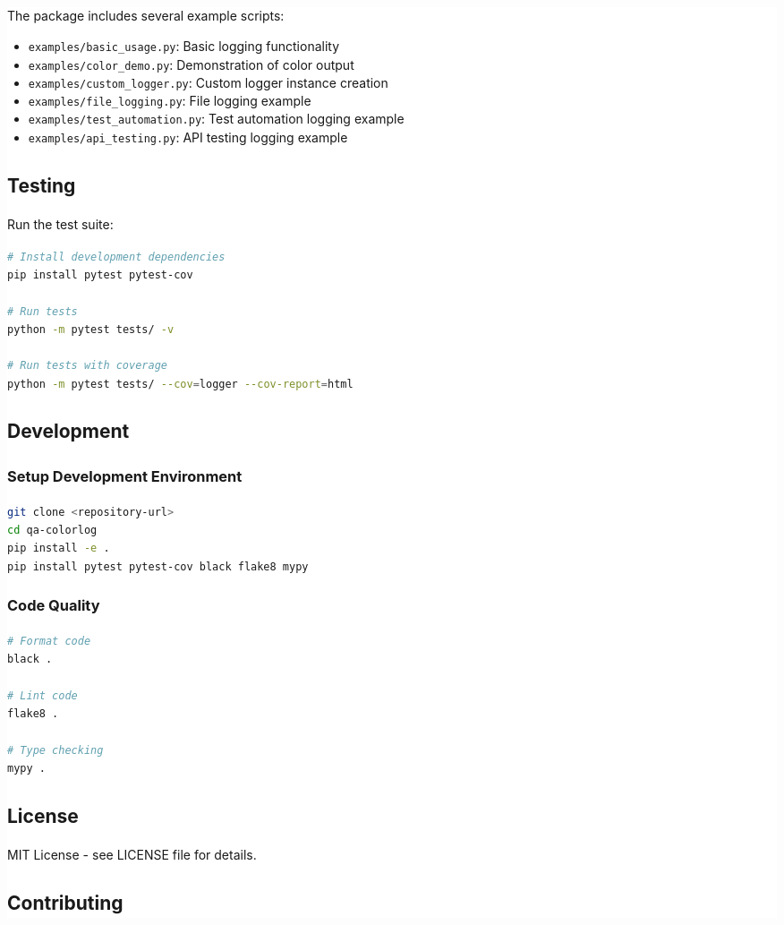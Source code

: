 The package includes several example scripts:

- `examples/basic_usage.py`: Basic logging functionality
- `examples/color_demo.py`: Demonstration of color output
- `examples/custom_logger.py`: Custom logger instance creation
- `examples/file_logging.py`: File logging example
- `examples/test_automation.py`: Test automation logging example
- `examples/api_testing.py`: API testing logging example

## Testing

Run the test suite:

```bash
# Install development dependencies
pip install pytest pytest-cov

# Run tests
python -m pytest tests/ -v

# Run tests with coverage
python -m pytest tests/ --cov=logger --cov-report=html
```

## Development

### Setup Development Environment

```bash
git clone <repository-url>
cd qa-colorlog
pip install -e .
pip install pytest pytest-cov black flake8 mypy
```

### Code Quality

```bash
# Format code
black .

# Lint code  
flake8 .

# Type checking
mypy .
```

## License

MIT License - see LICENSE file for details.

## Contributing
